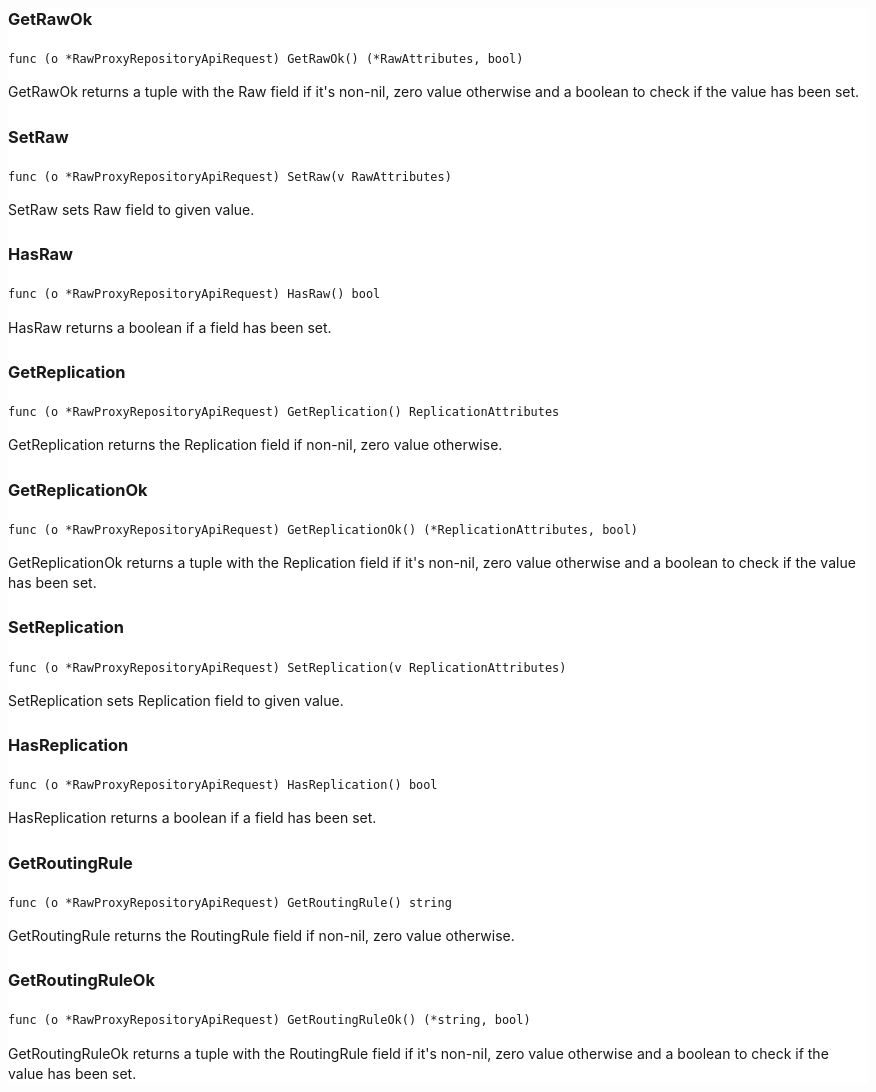 ### GetRawOk

`func (o *RawProxyRepositoryApiRequest) GetRawOk() (*RawAttributes, bool)`

GetRawOk returns a tuple with the Raw field if it's non-nil, zero value otherwise
and a boolean to check if the value has been set.

### SetRaw

`func (o *RawProxyRepositoryApiRequest) SetRaw(v RawAttributes)`

SetRaw sets Raw field to given value.

### HasRaw

`func (o *RawProxyRepositoryApiRequest) HasRaw() bool`

HasRaw returns a boolean if a field has been set.

### GetReplication

`func (o *RawProxyRepositoryApiRequest) GetReplication() ReplicationAttributes`

GetReplication returns the Replication field if non-nil, zero value otherwise.

### GetReplicationOk

`func (o *RawProxyRepositoryApiRequest) GetReplicationOk() (*ReplicationAttributes, bool)`

GetReplicationOk returns a tuple with the Replication field if it's non-nil, zero value otherwise
and a boolean to check if the value has been set.

### SetReplication

`func (o *RawProxyRepositoryApiRequest) SetReplication(v ReplicationAttributes)`

SetReplication sets Replication field to given value.

### HasReplication

`func (o *RawProxyRepositoryApiRequest) HasReplication() bool`

HasReplication returns a boolean if a field has been set.

### GetRoutingRule

`func (o *RawProxyRepositoryApiRequest) GetRoutingRule() string`

GetRoutingRule returns the RoutingRule field if non-nil, zero value otherwise.

### GetRoutingRuleOk

`func (o *RawProxyRepositoryApiRequest) GetRoutingRuleOk() (*string, bool)`

GetRoutingRuleOk returns a tuple with the RoutingRule field if it's non-nil, zero value otherwise
and a boolean to check if the value has been set.
